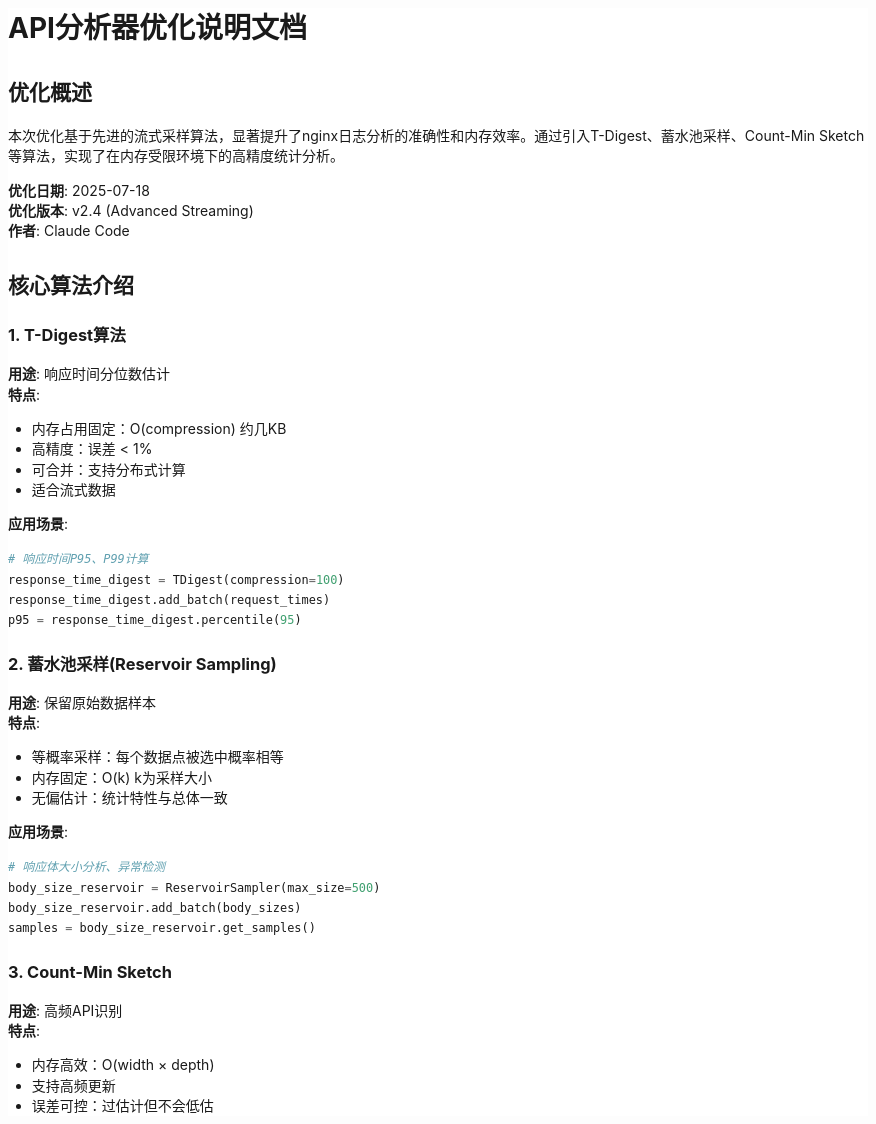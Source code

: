 # API分析器优化说明文档

## 优化概述

本次优化基于先进的流式采样算法，显著提升了nginx日志分析的准确性和内存效率。通过引入T-Digest、蓄水池采样、Count-Min Sketch等算法，实现了在内存受限环境下的高精度统计分析。

**优化日期**: 2025-07-18  
**优化版本**: v2.4 (Advanced Streaming)  
**作者**: Claude Code

## 核心算法介绍

### 1. T-Digest算法
**用途**: 响应时间分位数估计  
**特点**:
- 内存占用固定：O(compression) 约几KB
- 高精度：误差 < 1%
- 可合并：支持分布式计算
- 适合流式数据

**应用场景**:
```python
# 响应时间P95、P99计算
response_time_digest = TDigest(compression=100)
response_time_digest.add_batch(request_times)
p95 = response_time_digest.percentile(95)
```

### 2. 蓄水池采样(Reservoir Sampling)
**用途**: 保留原始数据样本  
**特点**:
- 等概率采样：每个数据点被选中概率相等
- 内存固定：O(k) k为采样大小
- 无偏估计：统计特性与总体一致

**应用场景**:
```python
# 响应体大小分析、异常检测
body_size_reservoir = ReservoirSampler(max_size=500)
body_size_reservoir.add_batch(body_sizes)
samples = body_size_reservoir.get_samples()
```

### 3. Count-Min Sketch
**用途**: 高频API识别  
**特点**:
- 内存高效：O(width × depth)
- 支持高频更新
- 误差可控：过估计但不会低估
